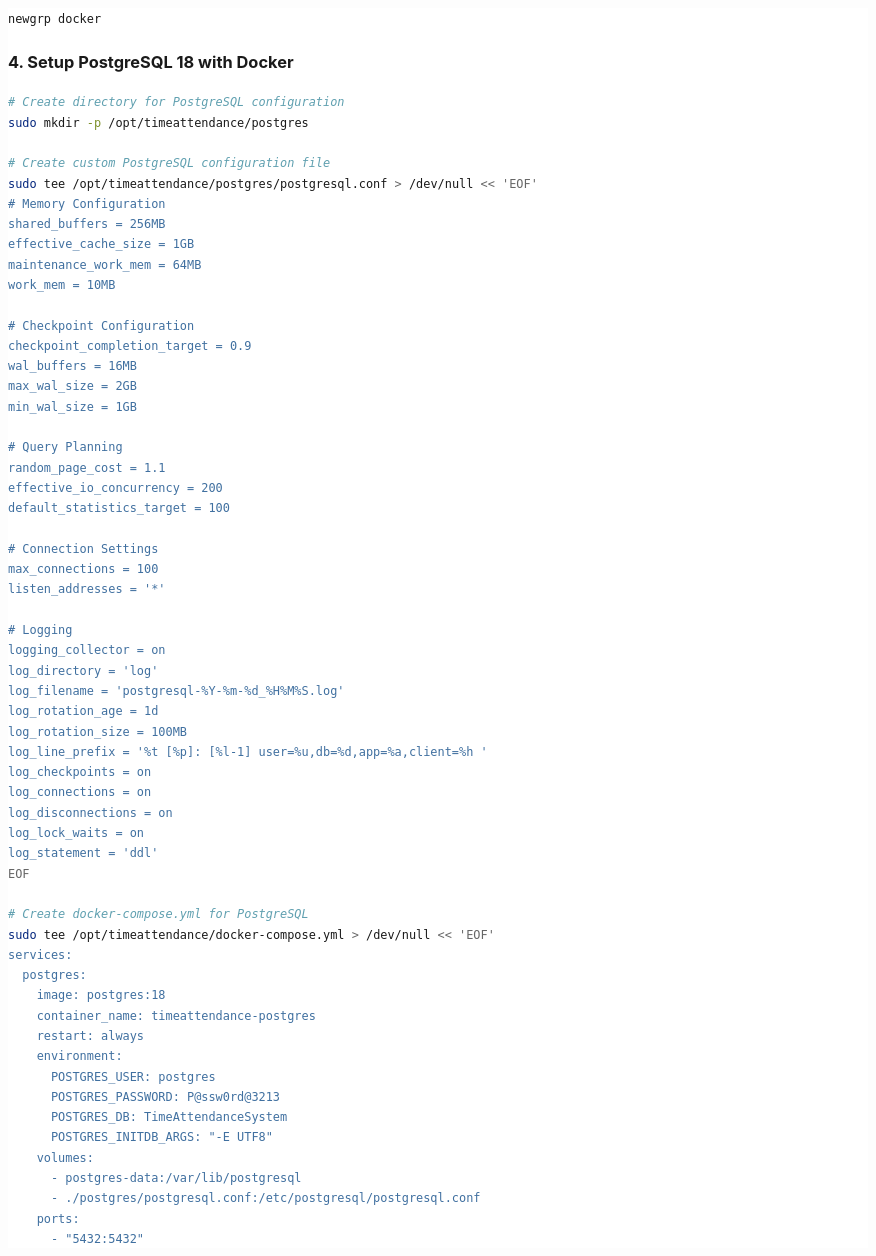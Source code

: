 ```bash
newgrp docker
```

### 4. Setup PostgreSQL 18 with Docker

```bash
# Create directory for PostgreSQL configuration
sudo mkdir -p /opt/timeattendance/postgres

# Create custom PostgreSQL configuration file
sudo tee /opt/timeattendance/postgres/postgresql.conf > /dev/null << 'EOF'
# Memory Configuration
shared_buffers = 256MB
effective_cache_size = 1GB
maintenance_work_mem = 64MB
work_mem = 10MB

# Checkpoint Configuration
checkpoint_completion_target = 0.9
wal_buffers = 16MB
max_wal_size = 2GB
min_wal_size = 1GB

# Query Planning
random_page_cost = 1.1
effective_io_concurrency = 200
default_statistics_target = 100

# Connection Settings
max_connections = 100
listen_addresses = '*'

# Logging
logging_collector = on
log_directory = 'log'
log_filename = 'postgresql-%Y-%m-%d_%H%M%S.log'
log_rotation_age = 1d
log_rotation_size = 100MB
log_line_prefix = '%t [%p]: [%l-1] user=%u,db=%d,app=%a,client=%h '
log_checkpoints = on
log_connections = on
log_disconnections = on
log_lock_waits = on
log_statement = 'ddl'
EOF

# Create docker-compose.yml for PostgreSQL
sudo tee /opt/timeattendance/docker-compose.yml > /dev/null << 'EOF'
services:
  postgres:
    image: postgres:18
    container_name: timeattendance-postgres
    restart: always
    environment:
      POSTGRES_USER: postgres
      POSTGRES_PASSWORD: P@ssw0rd@3213
      POSTGRES_DB: TimeAttendanceSystem
      POSTGRES_INITDB_ARGS: "-E UTF8"
    volumes:
      - postgres-data:/var/lib/postgresql
      - ./postgres/postgresql.conf:/etc/postgresql/postgresql.conf
    ports:
      - "5432:5432"
```